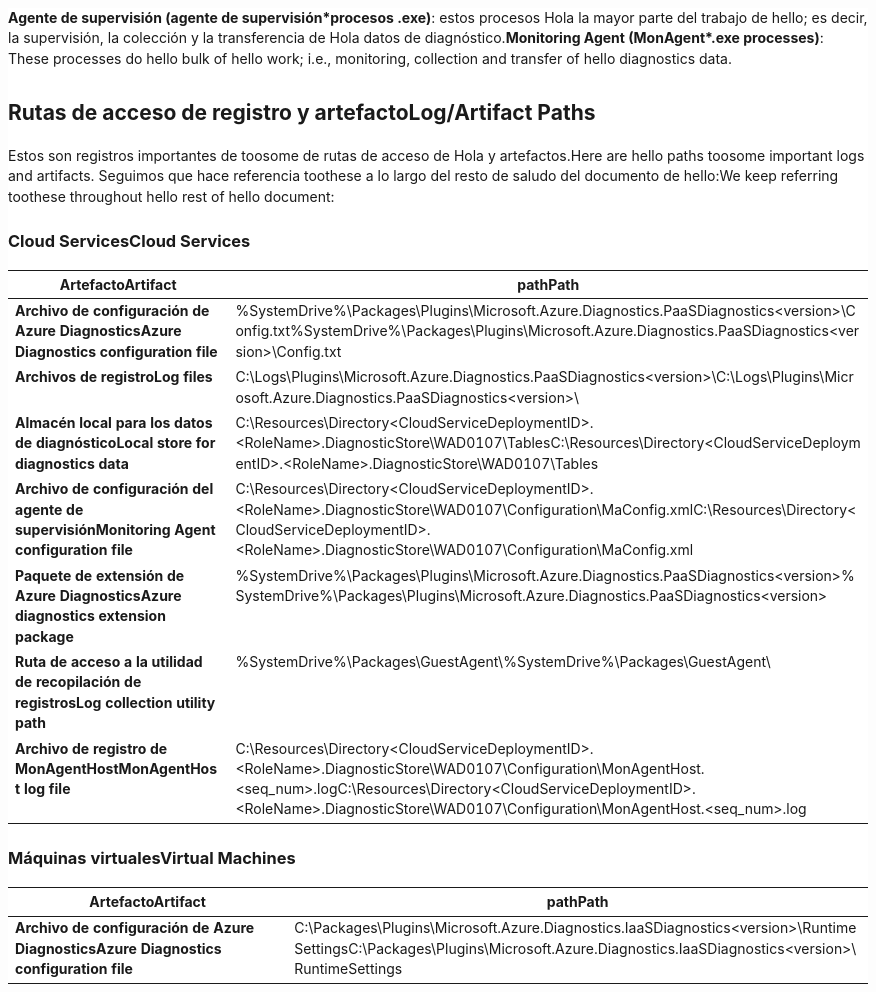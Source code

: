<span data-ttu-id="7ea90-110">**Agente de supervisión (agente de supervisión\*procesos .exe)**: estos procesos Hola la mayor parte del trabajo de hello; es decir, la supervisión, la colección y la transferencia de Hola datos de diagnóstico.</span><span class="sxs-lookup"><span data-stu-id="7ea90-110">**Monitoring Agent (MonAgent\*.exe processes)**: These processes do hello bulk of hello work; i.e., monitoring, collection and transfer of hello diagnostics data.</span></span>  

## <a name="logartifact-paths"></a><span data-ttu-id="7ea90-111">Rutas de acceso de registro y artefacto</span><span class="sxs-lookup"><span data-stu-id="7ea90-111">Log/Artifact Paths</span></span>
<span data-ttu-id="7ea90-112">Estos son registros importantes de toosome de rutas de acceso de Hola y artefactos.</span><span class="sxs-lookup"><span data-stu-id="7ea90-112">Here are hello paths toosome important logs and artifacts.</span></span> <span data-ttu-id="7ea90-113">Seguimos que hace referencia toothese a lo largo del resto de saludo del documento de hello:</span><span class="sxs-lookup"><span data-stu-id="7ea90-113">We keep referring toothese throughout hello rest of hello document:</span></span>
### <a name="cloud-services"></a><span data-ttu-id="7ea90-114">Cloud Services</span><span class="sxs-lookup"><span data-stu-id="7ea90-114">Cloud Services</span></span>
| <span data-ttu-id="7ea90-115">Artefacto</span><span class="sxs-lookup"><span data-stu-id="7ea90-115">Artifact</span></span> | <span data-ttu-id="7ea90-116">path</span><span class="sxs-lookup"><span data-stu-id="7ea90-116">Path</span></span> |
| --- | --- |
| <span data-ttu-id="7ea90-117">**Archivo de configuración de Azure Diagnostics**</span><span class="sxs-lookup"><span data-stu-id="7ea90-117">**Azure Diagnostics configuration file**</span></span> | <span data-ttu-id="7ea90-118">%SystemDrive%\Packages\Plugins\Microsoft.Azure.Diagnostics.PaaSDiagnostics\<version>\Config.txt</span><span class="sxs-lookup"><span data-stu-id="7ea90-118">%SystemDrive%\Packages\Plugins\Microsoft.Azure.Diagnostics.PaaSDiagnostics\<version>\Config.txt</span></span> |
| <span data-ttu-id="7ea90-119">**Archivos de registro**</span><span class="sxs-lookup"><span data-stu-id="7ea90-119">**Log files**</span></span> | <span data-ttu-id="7ea90-120">C:\Logs\Plugins\Microsoft.Azure.Diagnostics.PaaSDiagnostics\<version>\\</span><span class="sxs-lookup"><span data-stu-id="7ea90-120">C:\Logs\Plugins\Microsoft.Azure.Diagnostics.PaaSDiagnostics\<version>\\</span></span> |
| <span data-ttu-id="7ea90-121">**Almacén local para los datos de diagnóstico**</span><span class="sxs-lookup"><span data-stu-id="7ea90-121">**Local store for diagnostics data**</span></span> | <span data-ttu-id="7ea90-122">C:\Resources\Directory\<CloudServiceDeploymentID>.\<RoleName>.DiagnosticStore\WAD0107\Tables</span><span class="sxs-lookup"><span data-stu-id="7ea90-122">C:\Resources\Directory\<CloudServiceDeploymentID>.\<RoleName>.DiagnosticStore\WAD0107\Tables</span></span> |
| <span data-ttu-id="7ea90-123">**Archivo de configuración del agente de supervisión**</span><span class="sxs-lookup"><span data-stu-id="7ea90-123">**Monitoring Agent configuration file**</span></span> | <span data-ttu-id="7ea90-124">C:\Resources\Directory\<CloudServiceDeploymentID>.\<RoleName>.DiagnosticStore\WAD0107\Configuration\MaConfig.xml</span><span class="sxs-lookup"><span data-stu-id="7ea90-124">C:\Resources\Directory\<CloudServiceDeploymentID>.\<RoleName>.DiagnosticStore\WAD0107\Configuration\MaConfig.xml</span></span> |
| <span data-ttu-id="7ea90-125">**Paquete de extensión de Azure Diagnostics**</span><span class="sxs-lookup"><span data-stu-id="7ea90-125">**Azure diagnostics extension package**</span></span> | <span data-ttu-id="7ea90-126">%SystemDrive%\Packages\Plugins\Microsoft.Azure.Diagnostics.PaaSDiagnostics\<version></span><span class="sxs-lookup"><span data-stu-id="7ea90-126">%SystemDrive%\Packages\Plugins\Microsoft.Azure.Diagnostics.PaaSDiagnostics\<version></span></span> |
| <span data-ttu-id="7ea90-127">**Ruta de acceso a la utilidad de recopilación de registros**</span><span class="sxs-lookup"><span data-stu-id="7ea90-127">**Log collection utility path**</span></span> | <span data-ttu-id="7ea90-128">%SystemDrive%\Packages\GuestAgent\\</span><span class="sxs-lookup"><span data-stu-id="7ea90-128">%SystemDrive%\Packages\GuestAgent\\</span></span> |
| <span data-ttu-id="7ea90-129">**Archivo de registro de MonAgentHost**</span><span class="sxs-lookup"><span data-stu-id="7ea90-129">**MonAgentHost log file**</span></span> | <span data-ttu-id="7ea90-130">C:\Resources\Directory\<CloudServiceDeploymentID>.\<RoleName>.DiagnosticStore\WAD0107\Configuration\MonAgentHost.<seq_num>.log</span><span class="sxs-lookup"><span data-stu-id="7ea90-130">C:\Resources\Directory\<CloudServiceDeploymentID>.\<RoleName>.DiagnosticStore\WAD0107\Configuration\MonAgentHost.<seq_num>.log</span></span> |

### <a name="virtual-machines"></a><span data-ttu-id="7ea90-131">Máquinas virtuales</span><span class="sxs-lookup"><span data-stu-id="7ea90-131">Virtual Machines</span></span>
| <span data-ttu-id="7ea90-132">Artefacto</span><span class="sxs-lookup"><span data-stu-id="7ea90-132">Artifact</span></span> | <span data-ttu-id="7ea90-133">path</span><span class="sxs-lookup"><span data-stu-id="7ea90-133">Path</span></span> |
| --- | --- |
| <span data-ttu-id="7ea90-134">**Archivo de configuración de Azure Diagnostics**</span><span class="sxs-lookup"><span data-stu-id="7ea90-134">**Azure Diagnostics configuration file**</span></span> | <span data-ttu-id="7ea90-135">C:\Packages\Plugins\Microsoft.Azure.Diagnostics.IaaSDiagnostics\<version>\RuntimeSettings</span><span class="sxs-lookup"><span data-stu-id="7ea90-135">C:\Packages\Plugins\Microsoft.Azure.Diagnostics.IaaSDiagnostics\<version>\RuntimeSettings</span></span> |
